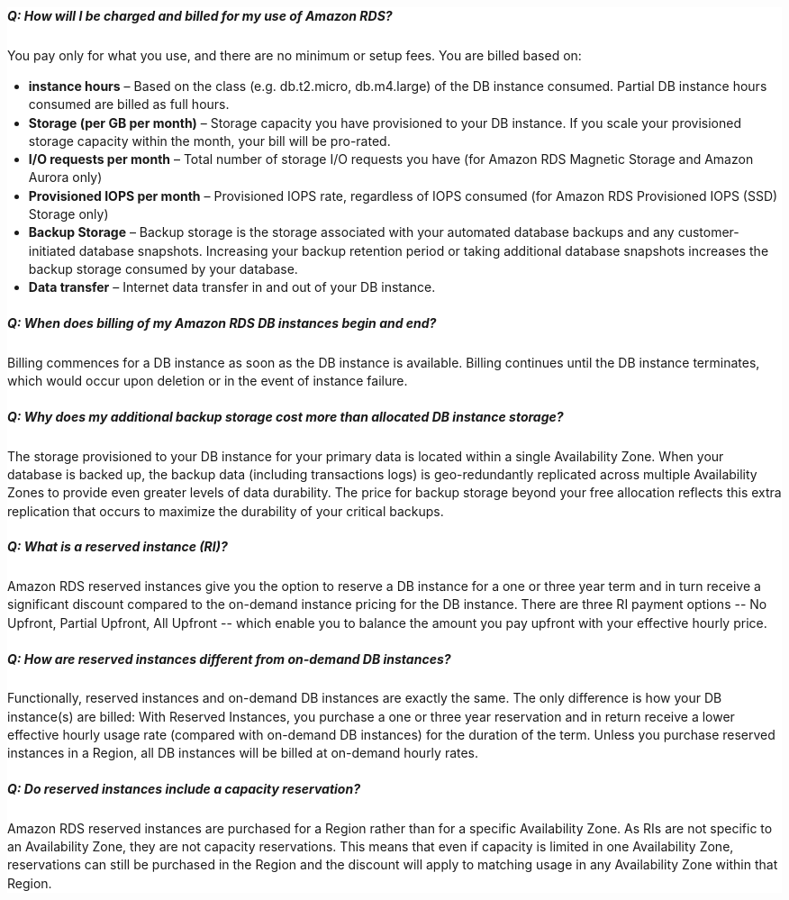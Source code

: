 ##### Q: How will I be charged and billed for my use of Amazon RDS?

You pay only for what you use, and there are no minimum or setup fees. You are billed based on:

*  **instance hours** – Based on the class (e.g. db.t2.micro, db.m4.large) of the DB instance consumed. Partial DB instance hours consumed are billed as full hours.
* **Storage (per GB per month)** – Storage capacity you have provisioned to your DB instance. If you scale your provisioned storage capacity within the month, your bill will be pro-rated.
* **I/O requests per month** – Total number of storage I/O requests you have (for Amazon RDS Magnetic Storage and Amazon Aurora only)
* **Provisioned IOPS per month** – Provisioned IOPS rate, regardless of IOPS consumed (for Amazon RDS Provisioned IOPS (SSD) Storage only)
* **Backup Storage** – Backup storage is the storage associated with your automated database backups and any customer-initiated database snapshots. Increasing your backup retention period or taking additional database snapshots increases the backup storage consumed by your database.
* **Data transfer** – Internet data transfer in and out of your DB instance.

##### Q: When does billing of my Amazon RDS DB instances begin and end?

Billing commences for a DB instance as soon as the DB instance is available. Billing continues until the DB instance terminates, which would occur upon deletion or in the event of instance failure.

##### Q: Why does my additional backup storage cost more than allocated DB instance storage?

The storage provisioned to your DB instance for your primary data is located within a single Availability Zone. When your database is backed up, the backup data (including transactions logs) is geo-redundantly replicated across multiple Availability Zones to provide even greater levels of data durability. The price for backup storage beyond your free allocation reflects this extra replication that occurs to maximize the durability of your critical backups.

##### Q: What is a reserved instance (RI)?

Amazon RDS reserved instances give you the option to reserve a DB instance for a one or three year term and in turn receive a significant discount compared to the on-demand instance pricing for the DB instance. There are three RI payment options  -- No Upfront, Partial Upfront, All Upfront -- which enable you to balance the amount you pay upfront with your effective hourly price.  

##### Q: How are reserved instances different from on-demand DB instances?

Functionally, reserved instances and on-demand DB instances are exactly the same. The only difference is how your DB instance(s) are billed: With Reserved Instances, you purchase a one or three year reservation and in return receive a lower effective hourly usage rate (compared with on-demand DB instances) for the duration of the term. Unless you purchase reserved instances in a Region, all DB instances will be billed at on-demand hourly rates.


##### Q: Do reserved instances include a capacity reservation?

Amazon RDS reserved instances are purchased for a Region rather than for a specific Availability Zone. As RIs are not specific to an Availability Zone, they are not capacity reservations. This means that even if capacity is limited in one Availability Zone, reservations can still be purchased in the Region and the discount will apply to matching usage in any Availability Zone within that Region.
